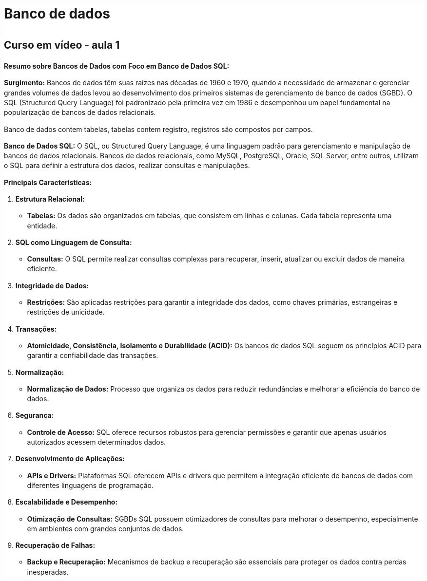 # Banco de dados

## Curso em vídeo - aula 1

**Resumo sobre Bancos de Dados com Foco em Banco de Dados SQL:**

**Surgimento:**
Bancos de dados têm suas raízes nas décadas de 1960 e 1970, quando a necessidade de armazenar e gerenciar grandes volumes de dados levou ao desenvolvimento dos primeiros sistemas de gerenciamento de banco de dados (SGBD). O SQL (Structured Query Language) foi padronizado pela primeira vez em 1986 e desempenhou um papel fundamental na popularização de bancos de dados relacionais.

Banco de dados contem tabelas, tabelas contem registro, registros são compostos por campos.

**Banco de Dados SQL:**
O SQL, ou Structured Query Language, é uma linguagem padrão para gerenciamento e manipulação de bancos de dados relacionais. Bancos de dados relacionais, como MySQL, PostgreSQL, Oracle, SQL Server, entre outros, utilizam o SQL para definir a estrutura dos dados, realizar consultas e manipulações.

**Principais Características:**

1. **Estrutura Relacional:**
   - **Tabelas:** Os dados são organizados em tabelas, que consistem em linhas e colunas. Cada tabela representa uma entidade.

2. **SQL como Linguagem de Consulta:**
   - **Consultas:** O SQL permite realizar consultas complexas para recuperar, inserir, atualizar ou excluir dados de maneira eficiente.

3. **Integridade de Dados:**
   - **Restrições:** São aplicadas restrições para garantir a integridade dos dados, como chaves primárias, estrangeiras e restrições de unicidade.

4. **Transações:**
   - **Atomicidade, Consistência, Isolamento e Durabilidade (ACID):** Os bancos de dados SQL seguem os princípios ACID para garantir a confiabilidade das transações.

5. **Normalização:**
   - **Normalização de Dados:** Processo que organiza os dados para reduzir redundâncias e melhorar a eficiência do banco de dados.

6. **Segurança:**
   - **Controle de Acesso:** SQL oferece recursos robustos para gerenciar permissões e garantir que apenas usuários autorizados acessem determinados dados.

7. **Desenvolvimento de Aplicações:**
   
   - **APIs e Drivers:** Plataformas SQL oferecem APIs e drivers que permitem a integração eficiente de bancos de dados com diferentes linguagens de programação.

8. **Escalabilidade e Desempenho:**
   - **Otimização de Consultas:** SGBDs SQL possuem otimizadores de consultas para melhorar o desempenho, especialmente em ambientes com grandes conjuntos de dados.

9. **Recuperação de Falhas:**
   - **Backup e Recuperação:** Mecanismos de backup e recuperação são essenciais para proteger os dados contra perdas inesperadas.
